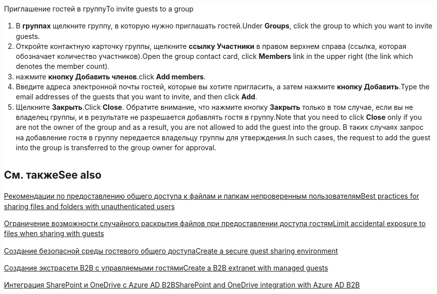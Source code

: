 <span data-ttu-id="c7bad-186">Приглашение гостей в группу</span><span class="sxs-lookup"><span data-stu-id="c7bad-186">To invite guests to a group</span></span>
1. <span data-ttu-id="c7bad-187">В **группах** щелкните группу, в которую нужно приглашать гостей.</span><span class="sxs-lookup"><span data-stu-id="c7bad-187">Under **Groups**, click the group to which you want to invite guests.</span></span>
2. <span data-ttu-id="c7bad-188">Откройте контактную карточку группы, щелкните **ссылку Участники** в правом верхнем справа (ссылка, которая обозначает количество участников).</span><span class="sxs-lookup"><span data-stu-id="c7bad-188">Open the group contact card, click **Members** link in the upper right (the link which denotes the member count).</span></span>
3. <span data-ttu-id="c7bad-189">нажмите **кнопку Добавить членов**.</span><span class="sxs-lookup"><span data-stu-id="c7bad-189">click **Add members**.</span></span>
4. <span data-ttu-id="c7bad-190">Введите адреса электронной почты гостей, которые вы хотите пригласить, а затем нажмите **кнопку Добавить**.</span><span class="sxs-lookup"><span data-stu-id="c7bad-190">Type the email addresses of the guests that you want to invite, and then click **Add**.</span></span>
5. <span data-ttu-id="c7bad-191">Щелкните **Закрыть**.</span><span class="sxs-lookup"><span data-stu-id="c7bad-191">Click **Close**.</span></span>
<span data-ttu-id="c7bad-192">Обратите внимание, что нажмите кнопку **Закрыть** только в том случае, если вы не владелец группы, и в результате не разрешается добавлять гостя в группу.</span><span class="sxs-lookup"><span data-stu-id="c7bad-192">Note that you need to click **Close** only if you are not the owner of the group and as a result, you are not allowed to add the guest into the group.</span></span> <span data-ttu-id="c7bad-193">В таких случаях запрос на добавление гостя в группу передается владельцу группы для утверждения.</span><span class="sxs-lookup"><span data-stu-id="c7bad-193">In such cases, the request to add the guest into the group is transferred to the group owner for approval.</span></span>

## <a name="see-also"></a><span data-ttu-id="c7bad-194">См. также</span><span class="sxs-lookup"><span data-stu-id="c7bad-194">See also</span></span>

[<span data-ttu-id="c7bad-195">Рекомендации по предоставлению общего доступа к файлам и папкам непроверенным пользователям</span><span class="sxs-lookup"><span data-stu-id="c7bad-195">Best practices for sharing files and folders with unauthenticated users</span></span>](best-practices-anonymous-sharing.md)

[<span data-ttu-id="c7bad-196">Ограничение возможности случайного раскрытия файлов при предоставлении доступа гостям</span><span class="sxs-lookup"><span data-stu-id="c7bad-196">Limit accidental exposure to files when sharing with guests</span></span>](share-limit-accidental-exposure.md)

[<span data-ttu-id="c7bad-197">Создание безопасной среды гостевого общего доступа</span><span class="sxs-lookup"><span data-stu-id="c7bad-197">Create a secure guest sharing environment</span></span>](create-secure-guest-sharing-environment.md)

[<span data-ttu-id="c7bad-198">Создание экстрасети B2B с управляемыми гостями</span><span class="sxs-lookup"><span data-stu-id="c7bad-198">Create a B2B extranet with managed guests</span></span>](b2b-extranet.md)

[<span data-ttu-id="c7bad-199">Интеграция SharePoint и OneDrive с Azure AD B2B</span><span class="sxs-lookup"><span data-stu-id="c7bad-199">SharePoint and OneDrive integration with Azure AD B2B</span></span>](/sharepoint/sharepoint-azureb2b-integration-preview)
